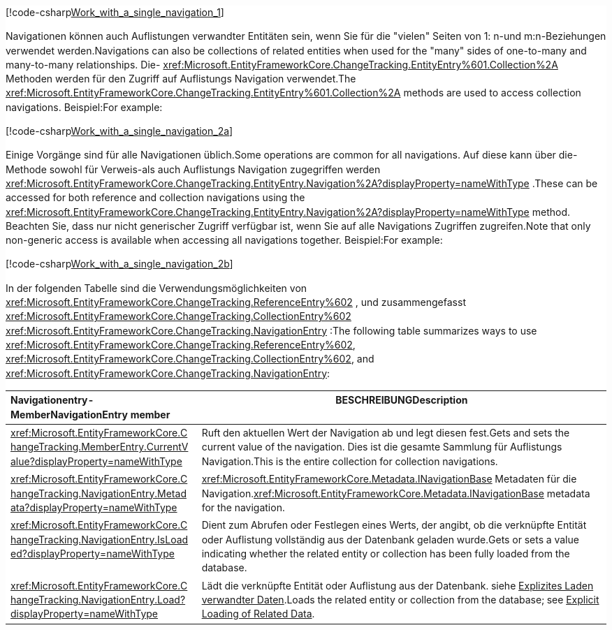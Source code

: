 
[!code-csharp[Work_with_a_single_navigation_1](../../../samples/core/ChangeTracking/AccessingTrackedEntities/Samples.cs?name=Work_with_a_single_navigation_1)]

<span data-ttu-id="d0c33-181">Navigationen können auch Auflistungen verwandter Entitäten sein, wenn Sie für die "vielen" Seiten von 1: n-und m:n-Beziehungen verwendet werden.</span><span class="sxs-lookup"><span data-stu-id="d0c33-181">Navigations can also be collections of related entities when used for the "many" sides of one-to-many and many-to-many relationships.</span></span> <span data-ttu-id="d0c33-182">Die- <xref:Microsoft.EntityFrameworkCore.ChangeTracking.EntityEntry%601.Collection%2A> Methoden werden für den Zugriff auf Auflistungs Navigation verwendet.</span><span class="sxs-lookup"><span data-stu-id="d0c33-182">The <xref:Microsoft.EntityFrameworkCore.ChangeTracking.EntityEntry%601.Collection%2A> methods are used to access collection navigations.</span></span> <span data-ttu-id="d0c33-183">Beispiel:</span><span class="sxs-lookup"><span data-stu-id="d0c33-183">For example:</span></span>


[!code-csharp[Work_with_a_single_navigation_2a](../../../samples/core/ChangeTracking/AccessingTrackedEntities/Samples.cs?name=Work_with_a_single_navigation_2a)]

<span data-ttu-id="d0c33-184">Einige Vorgänge sind für alle Navigationen üblich.</span><span class="sxs-lookup"><span data-stu-id="d0c33-184">Some operations are common for all navigations.</span></span> <span data-ttu-id="d0c33-185">Auf diese kann über die-Methode sowohl für Verweis-als auch Auflistungs Navigation zugegriffen werden <xref:Microsoft.EntityFrameworkCore.ChangeTracking.EntityEntry.Navigation%2A?displayProperty=nameWithType> .</span><span class="sxs-lookup"><span data-stu-id="d0c33-185">These can be accessed for both reference and collection navigations using the <xref:Microsoft.EntityFrameworkCore.ChangeTracking.EntityEntry.Navigation%2A?displayProperty=nameWithType> method.</span></span> <span data-ttu-id="d0c33-186">Beachten Sie, dass nur nicht generischer Zugriff verfügbar ist, wenn Sie auf alle Navigations Zugriffen zugreifen.</span><span class="sxs-lookup"><span data-stu-id="d0c33-186">Note that only non-generic access is available when accessing all navigations together.</span></span> <span data-ttu-id="d0c33-187">Beispiel:</span><span class="sxs-lookup"><span data-stu-id="d0c33-187">For example:</span></span>


[!code-csharp[Work_with_a_single_navigation_2b](../../../samples/core/ChangeTracking/AccessingTrackedEntities/Samples.cs?name=Work_with_a_single_navigation_2b)]

<span data-ttu-id="d0c33-188">In der folgenden Tabelle sind die Verwendungsmöglichkeiten von <xref:Microsoft.EntityFrameworkCore.ChangeTracking.ReferenceEntry%602> , und zusammengefasst <xref:Microsoft.EntityFrameworkCore.ChangeTracking.CollectionEntry%602> <xref:Microsoft.EntityFrameworkCore.ChangeTracking.NavigationEntry> :</span><span class="sxs-lookup"><span data-stu-id="d0c33-188">The following table summarizes ways to use <xref:Microsoft.EntityFrameworkCore.ChangeTracking.ReferenceEntry%602>, <xref:Microsoft.EntityFrameworkCore.ChangeTracking.CollectionEntry%602>, and <xref:Microsoft.EntityFrameworkCore.ChangeTracking.NavigationEntry>:</span></span>

| <span data-ttu-id="d0c33-189">Navigationentry-Member</span><span class="sxs-lookup"><span data-stu-id="d0c33-189">NavigationEntry member</span></span>                                                                                    | <span data-ttu-id="d0c33-190">BESCHREIBUNG</span><span class="sxs-lookup"><span data-stu-id="d0c33-190">Description</span></span>
|:----------------------------------------------------------------------------------------------------------|----------------------
| <xref:Microsoft.EntityFrameworkCore.ChangeTracking.MemberEntry.CurrentValue?displayProperty=nameWithType> | <span data-ttu-id="d0c33-191">Ruft den aktuellen Wert der Navigation ab und legt diesen fest.</span><span class="sxs-lookup"><span data-stu-id="d0c33-191">Gets and sets the current value of the navigation.</span></span> <span data-ttu-id="d0c33-192">Dies ist die gesamte Sammlung für Auflistungs Navigation.</span><span class="sxs-lookup"><span data-stu-id="d0c33-192">This is the entire collection for collection navigations.</span></span>
| <xref:Microsoft.EntityFrameworkCore.ChangeTracking.NavigationEntry.Metadata?displayProperty=nameWithType> | <span data-ttu-id="d0c33-193"><xref:Microsoft.EntityFrameworkCore.Metadata.INavigationBase> Metadaten für die Navigation.</span><span class="sxs-lookup"><span data-stu-id="d0c33-193"><xref:Microsoft.EntityFrameworkCore.Metadata.INavigationBase> metadata for the navigation.</span></span>
| <xref:Microsoft.EntityFrameworkCore.ChangeTracking.NavigationEntry.IsLoaded?displayProperty=nameWithType> | <span data-ttu-id="d0c33-194">Dient zum Abrufen oder Festlegen eines Werts, der angibt, ob die verknüpfte Entität oder Auflistung vollständig aus der Datenbank geladen wurde.</span><span class="sxs-lookup"><span data-stu-id="d0c33-194">Gets or sets a value indicating whether the related entity or collection has been fully loaded from the database.</span></span>
| <xref:Microsoft.EntityFrameworkCore.ChangeTracking.NavigationEntry.Load?displayProperty=nameWithType>     | <span data-ttu-id="d0c33-195">Lädt die verknüpfte Entität oder Auflistung aus der Datenbank. siehe [Explizites Laden verwandter Daten](xref:core/querying/related-data/explicit).</span><span class="sxs-lookup"><span data-stu-id="d0c33-195">Loads the related entity or collection from the database; see [Explicit Loading of Related Data](xref:core/querying/related-data/explicit).</span></span>